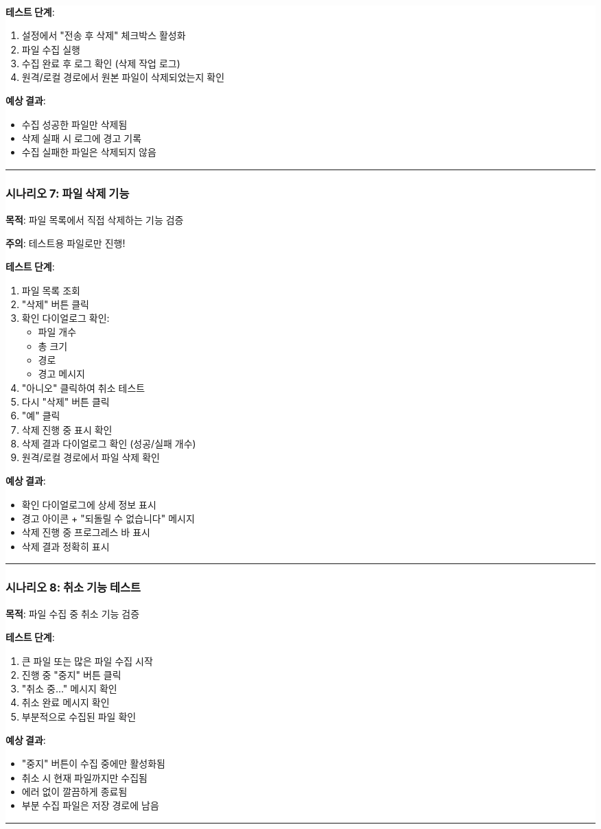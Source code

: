 **테스트 단계**:
1. 설정에서 "전송 후 삭제" 체크박스 활성화
2. 파일 수집 실행
3. 수집 완료 후 로그 확인 (삭제 작업 로그)
4. 원격/로컬 경로에서 원본 파일이 삭제되었는지 확인

**예상 결과**:
- 수집 성공한 파일만 삭제됨
- 삭제 실패 시 로그에 경고 기록
- 수집 실패한 파일은 삭제되지 않음

---

### 시나리오 7: 파일 삭제 기능
**목적**: 파일 목록에서 직접 삭제하는 기능 검증

**주의**: 테스트용 파일로만 진행!

**테스트 단계**:
1. 파일 목록 조회
2. "삭제" 버튼 클릭
3. 확인 다이얼로그 확인:
   - 파일 개수
   - 총 크기
   - 경로
   - 경고 메시지
4. "아니오" 클릭하여 취소 테스트
5. 다시 "삭제" 버튼 클릭
6. "예" 클릭
7. 삭제 진행 중 표시 확인
8. 삭제 결과 다이얼로그 확인 (성공/실패 개수)
9. 원격/로컬 경로에서 파일 삭제 확인

**예상 결과**:
- 확인 다이얼로그에 상세 정보 표시
- 경고 아이콘 + "되돌릴 수 없습니다" 메시지
- 삭제 진행 중 프로그레스 바 표시
- 삭제 결과 정확히 표시

---

### 시나리오 8: 취소 기능 테스트
**목적**: 파일 수집 중 취소 기능 검증

**테스트 단계**:
1. 큰 파일 또는 많은 파일 수집 시작
2. 진행 중 "중지" 버튼 클릭
3. "취소 중..." 메시지 확인
4. 취소 완료 메시지 확인
5. 부분적으로 수집된 파일 확인

**예상 결과**:
- "중지" 버튼이 수집 중에만 활성화됨
- 취소 시 현재 파일까지만 수집됨
- 에러 없이 깔끔하게 종료됨
- 부분 수집 파일은 저장 경로에 남음

---